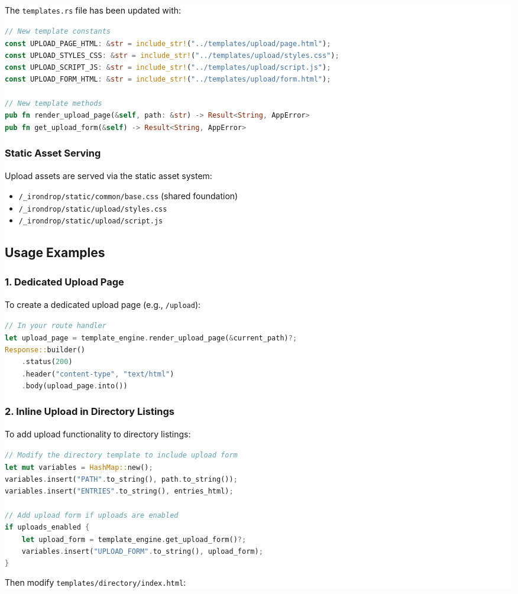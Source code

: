 The `templates.rs` file has been updated with:

```rust
// New template constants
const UPLOAD_PAGE_HTML: &str = include_str!("../templates/upload/page.html");
const UPLOAD_STYLES_CSS: &str = include_str!("../templates/upload/styles.css");
const UPLOAD_SCRIPT_JS: &str = include_str!("../templates/upload/script.js");
const UPLOAD_FORM_HTML: &str = include_str!("../templates/upload/form.html");

// New template methods
pub fn render_upload_page(&self, path: &str) -> Result<String, AppError>
pub fn get_upload_form(&self) -> Result<String, AppError>
```

### Static Asset Serving

Upload assets are served via the static asset system:
- `/_irondrop/static/common/base.css` (shared foundation)
- `/_irondrop/static/upload/styles.css`
- `/_irondrop/static/upload/script.js`

## Usage Examples

### 1. Dedicated Upload Page

To create a dedicated upload page (e.g., `/upload`):

```rust
// In your route handler
let upload_page = template_engine.render_upload_page(&current_path)?;
Response::builder()
    .status(200)
    .header("content-type", "text/html")
    .body(upload_page.into())
```

### 2. Inline Upload in Directory Listings

To add upload functionality to directory listings:

```rust
// Modify the directory template to include upload form
let mut variables = HashMap::new();
variables.insert("PATH".to_string(), path.to_string());
variables.insert("ENTRIES".to_string(), entries_html);

// Add upload form if uploads are enabled
if uploads_enabled {
    let upload_form = template_engine.get_upload_form()?;
    variables.insert("UPLOAD_FORM".to_string(), upload_form);
}
```

Then modify `templates/directory/index.html`:
